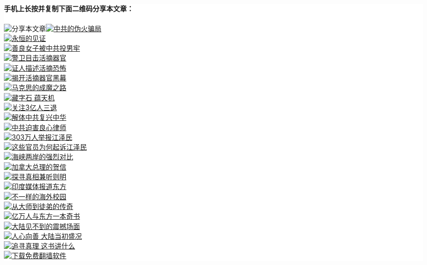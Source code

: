 <strong>手机上长按并复制下面二维码分享本文章：</strong><br><br><img src="https://chart.apis.google.com/chart?cht=qr&chs=240x240&choe=UTF-8&chld=M|2&chl=https://github.com/bousvf302/djy/blob/master/gb/20/12/1/n12587174.md%231" title="分享本文章"></td><td VALIGN=TOP><a href="https://github.com/bousvf302/djy/blob/master/gb/16/1/21/n4622075.md?dfh#1" target="_blank"><img src="https://raw.githubusercontent.com/bousvf302/djy/master/gb/300/wei-f1.jpg" title="中共的伪火骗局"  alt="中共的伪火骗局"></a><br><a href="https://github.com/bousvf302/www/blob/master/README.md?dfh#9" target="_blank"><img src="https://raw.githubusercontent.com/bousvf302/djy/master/gb/300/yong-h.jpg" title="永恒的见证"  alt="永恒的见证"></a><br><a href="https://github.com/bousvf302/djy/blob/master/gb/13/9/29/n3974789.md?dfh#1" target="_blank"><img src="https://raw.githubusercontent.com/bousvf302/djy/master/gb/300/shang-lnz.jpg" title="善良女子被中共投男牢"  alt="善良女子被中共投男牢"></a><br><a href="https://github.com/bousvf302/djy/blob/master/gb/16/3/16/n4663449.md?dfh#1" target="_blank"><img src="https://raw.githubusercontent.com/bousvf302/djy/master/gb/300/huo-z3.jpg" title="警卫目击活摘器官"  alt="警卫目击活摘器官"></a><br><a href="https://github.com/bousvf302/djy/blob/master/gb/16/8/7/n8177641.md?dfh#1" target="_blank"><img src="https://raw.githubusercontent.com/bousvf302/djy/master/gb/300/huo-z4.jpg" title="证人描述活摘恐怖"  alt="证人描述活摘恐怖"></a><br><a href="https://github.com/bousvf302/djy/blob/master/gb/10/4/19/n2881569.md?dfh#1" target="_blank"><img src="https://raw.githubusercontent.com/bousvf302/djy/master/gb/300/huo-z1.jpg" title="揭开活摘器官黑幕"  alt="揭开活摘器官黑幕"></a><br><a href="https://github.com/bousvf302/djy/blob/master/gb/10/11/7/n3077476.md?dfh#1" target="_blank"><img src="https://raw.githubusercontent.com/bousvf302/djy/master/gb/300/ma-ks.jpg" title="马克思的成魔之路"  alt="马克思的成魔之路"></a><br><a href="https://github.com/bousvf302/djy/blob/master/gb/14/6/9/n4173977.md?dfh#1" target="_blank"><img src="https://raw.githubusercontent.com/bousvf302/djy/master/gb/300/chang-zs.jpg" title="藏字石 蕴天机"  alt="藏字石 蕴天机"></a><br><a href="https://github.com/bousvf302/djy/blob/master/gb/18/5/10/n10381511.md?dfh#1" target="_blank"><img src="https://raw.githubusercontent.com/bousvf302/djy/master/gb/300/st1.jpg" title="关注3亿人三退"  alt="关注3亿人三退"></a><br><a href="https://github.com/bousvf302/djy/blob/master/gb/18/3/21/n10237682.md?dfh#1" target="_blank"><img src="https://raw.githubusercontent.com/bousvf302/djy/master/gb/300/jie-t.jpg" title="解体中共复兴中华"  alt="解体中共复兴中华"></a><br><a href="https://github.com/bousvf302/djy/blob/master/gb/9/2/9/n2422991.md?dfh#1" target="_blank"><img src="https://raw.githubusercontent.com/bousvf302/djy/master/gb/300/gao-zs.jpg" title="中共迫害良心律师"  alt="中共迫害良心律师"></a><br><a href="https://github.com/bousvf302/djy/blob/master/gb/18/12/9/n10900044.md?dfh#1" target="_blank"><img src="https://raw.githubusercontent.com/bousvf302/djy/master/gb/300/sj1.jpg" title="303万人举报江泽民"  alt="303万人举报江泽民"></a><br><a href="https://github.com/bousvf302/djy/blob/master/gb/18/8/28/n10672014.md?dfh#1" target="_blank"><img src="https://raw.githubusercontent.com/bousvf302/djy/master/gb/300/sj2.jpg" title="这些官员为何起诉江泽民"  alt="这些官员为何起诉江泽民"></a><br><a href="https://github.com/bousvf302/djy/blob/master/gb/8/12/18/n2367165.md?dfh#1" target="_blank"><img src="https://raw.githubusercontent.com/bousvf302/djy/master/gb/300/liangan.jpg" title="海峡两岸的强烈对比"  alt="海峡两岸的强烈对比"></a><br><a href="https://github.com/bousvf302/djy/blob/master/gb/15/12/10/n4593139.md?dfh#1" target="_blank"><img src="https://raw.githubusercontent.com/bousvf302/djy/master/gb/300/jia-ndzl.jpg" title="加拿大总理的贺信"  alt="加拿大总理的贺信"></a><br><a href="https://github.com/bousvf302/djy/blob/master/gb/11/6/17/n3289382.md?dfh#1" target="_blank"><img src="https://raw.githubusercontent.com/bousvf302/djy/master/gb/300/xiao-wd.jpg" title="探寻真相兼听则明"  alt="探寻真相兼听则明"></a><br><a href="https://github.com/bousvf302/djy/blob/master/gb/18/10/27/n10812623.md?dfh#1" target="_blank"><img src="https://raw.githubusercontent.com/bousvf302/djy/master/gb/300/yindu.jpg" title="印度媒体报道东方"  alt="印度媒体报道东方"></a><br><a href="https://github.com/bousvf302/djy/blob/master/gb/18/6/9/n10469652.md?dfh#1" target="_blank"><img src="https://raw.githubusercontent.com/bousvf302/djy/master/gb/300/xie-j.jpg" title="不一样的海外校园"  alt="不一样的海外校园"></a><br><a href="https://github.com/bousvf302/djy/blob/master/gb/7/4/5/n1669415.md?dfh#1" target="_blank"><img src="https://raw.githubusercontent.com/bousvf302/djy/master/gb/300/li-up.jpg" title="从大师到徒弟的传奇"  alt="从大师到徒弟的传奇"></a><br><a href="https://github.com/bousvf302/djy/blob/master/gb/17/5/26/n9191512.md?dfh#1" target="_blank"><img src="https://raw.githubusercontent.com/bousvf302/djy/master/gb/300/zfl2.jpg" title="亿万人与东方一本奇书"  alt="亿万人与东方一本奇书"></a><br><a href="https://github.com/bousvf302/djy/blob/master/gb/13/11/27/n4020290.md?dfh#1" target="_blank"><img src="https://raw.githubusercontent.com/bousvf302/djy/master/gb/300/zhen-h.jpg" title="大陆见不到的震撼场面"  alt="大陆见不到的震撼场面"></a><br><a href="https://github.com/bousvf302/djy/blob/master/gb/15/7/17/n4482910.md?dfh#1" target="_blank"><img src="https://raw.githubusercontent.com/bousvf302/djy/master/gb/300/dalu-sk.jpg" title="人心向善 大陆当初盛况"  alt="人心向善 大陆当初盛况"></a><br><a href="https://github.com/bousvf302/djy/blob/master/gb/19/1/5/n10955468.md?dfh#1" target="_blank"><img src="https://raw.githubusercontent.com/bousvf302/djy/master/gb/300/zfl1.jpg" title="追寻真理 这书讲什么"  alt="追寻真理 这书讲什么"></a><br><a href="https://github.com/bousvf302/www/blob/master/README.md?dfh#1" target="_blank"><img src="https://raw.githubusercontent.com/bousvf302/djy/master/gb/300/fq1.jpg" title="下载免费翻墙软件"  alt="下载免费翻墙软件"></a><br></td></tr></table>
